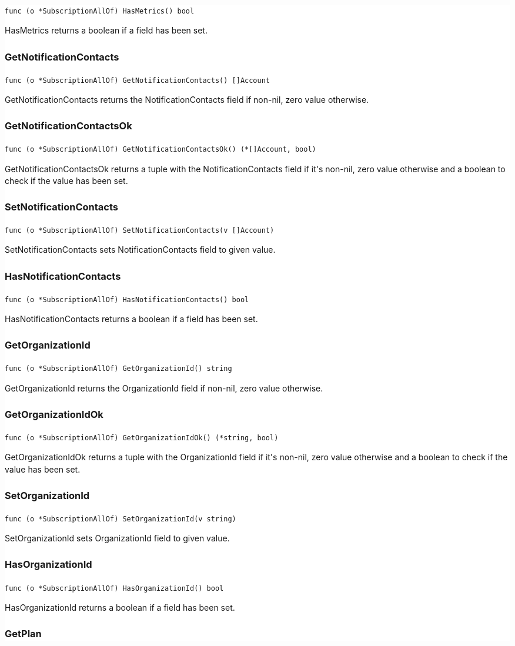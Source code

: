 `func (o *SubscriptionAllOf) HasMetrics() bool`

HasMetrics returns a boolean if a field has been set.

### GetNotificationContacts

`func (o *SubscriptionAllOf) GetNotificationContacts() []Account`

GetNotificationContacts returns the NotificationContacts field if non-nil, zero value otherwise.

### GetNotificationContactsOk

`func (o *SubscriptionAllOf) GetNotificationContactsOk() (*[]Account, bool)`

GetNotificationContactsOk returns a tuple with the NotificationContacts field if it's non-nil, zero value otherwise
and a boolean to check if the value has been set.

### SetNotificationContacts

`func (o *SubscriptionAllOf) SetNotificationContacts(v []Account)`

SetNotificationContacts sets NotificationContacts field to given value.

### HasNotificationContacts

`func (o *SubscriptionAllOf) HasNotificationContacts() bool`

HasNotificationContacts returns a boolean if a field has been set.

### GetOrganizationId

`func (o *SubscriptionAllOf) GetOrganizationId() string`

GetOrganizationId returns the OrganizationId field if non-nil, zero value otherwise.

### GetOrganizationIdOk

`func (o *SubscriptionAllOf) GetOrganizationIdOk() (*string, bool)`

GetOrganizationIdOk returns a tuple with the OrganizationId field if it's non-nil, zero value otherwise
and a boolean to check if the value has been set.

### SetOrganizationId

`func (o *SubscriptionAllOf) SetOrganizationId(v string)`

SetOrganizationId sets OrganizationId field to given value.

### HasOrganizationId

`func (o *SubscriptionAllOf) HasOrganizationId() bool`

HasOrganizationId returns a boolean if a field has been set.

### GetPlan
